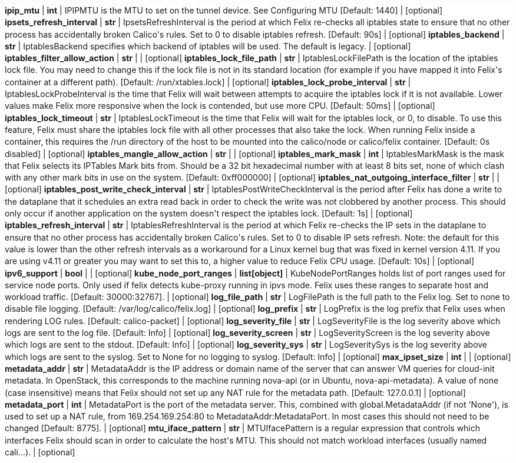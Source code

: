**ipip_mtu** | **int** | IPIPMTU is the MTU to set on the tunnel device. See Configuring MTU [Default: 1440] | [optional] 
**ipsets_refresh_interval** | **str** | IpsetsRefreshInterval is the period at which Felix re-checks all iptables state to ensure that no other process has accidentally broken Calico&#39;s rules. Set to 0 to disable iptables refresh. [Default: 90s] | [optional] 
**iptables_backend** | **str** | IptablesBackend specifies which backend of iptables will be used. The default is legacy. | [optional] 
**iptables_filter_allow_action** | **str** |  | [optional] 
**iptables_lock_file_path** | **str** | IptablesLockFilePath is the location of the iptables lock file. You may need to change this if the lock file is not in its standard location (for example if you have mapped it into Felix&#39;s container at a different path). [Default: /run/xtables.lock] | [optional] 
**iptables_lock_probe_interval** | **str** | IptablesLockProbeInterval is the time that Felix will wait between attempts to acquire the iptables lock if it is not available. Lower values make Felix more responsive when the lock is contended, but use more CPU. [Default: 50ms] | [optional] 
**iptables_lock_timeout** | **str** | IptablesLockTimeout is the time that Felix will wait for the iptables lock, or 0, to disable. To use this feature, Felix must share the iptables lock file with all other processes that also take the lock. When running Felix inside a container, this requires the /run directory of the host to be mounted into the calico/node or calico/felix container. [Default: 0s disabled] | [optional] 
**iptables_mangle_allow_action** | **str** |  | [optional] 
**iptables_mark_mask** | **int** | IptablesMarkMask is the mask that Felix selects its IPTables Mark bits from. Should be a 32 bit hexadecimal number with at least 8 bits set, none of which clash with any other mark bits in use on the system. [Default: 0xff000000] | [optional] 
**iptables_nat_outgoing_interface_filter** | **str** |  | [optional] 
**iptables_post_write_check_interval** | **str** | IptablesPostWriteCheckInterval is the period after Felix has done a write to the dataplane that it schedules an extra read back in order to check the write was not clobbered by another process. This should only occur if another application on the system doesn&#39;t respect the iptables lock. [Default: 1s] | [optional] 
**iptables_refresh_interval** | **str** | IptablesRefreshInterval is the period at which Felix re-checks the IP sets in the dataplane to ensure that no other process has accidentally broken Calico&#39;s rules. Set to 0 to disable IP sets refresh. Note: the default for this value is lower than the other refresh intervals as a workaround for a Linux kernel bug that was fixed in kernel version 4.11. If you are using v4.11 or greater you may want to set this to, a higher value to reduce Felix CPU usage. [Default: 10s] | [optional] 
**ipv6_support** | **bool** |  | [optional] 
**kube_node_port_ranges** | **list[object]** | KubeNodePortRanges holds list of port ranges used for service node ports. Only used if felix detects kube-proxy running in ipvs mode. Felix uses these ranges to separate host and workload traffic. [Default: 30000:32767]. | [optional] 
**log_file_path** | **str** | LogFilePath is the full path to the Felix log. Set to none to disable file logging. [Default: /var/log/calico/felix.log] | [optional] 
**log_prefix** | **str** | LogPrefix is the log prefix that Felix uses when rendering LOG rules. [Default: calico-packet] | [optional] 
**log_severity_file** | **str** | LogSeverityFile is the log severity above which logs are sent to the log file. [Default: Info] | [optional] 
**log_severity_screen** | **str** | LogSeverityScreen is the log severity above which logs are sent to the stdout. [Default: Info] | [optional] 
**log_severity_sys** | **str** | LogSeveritySys is the log severity above which logs are sent to the syslog. Set to None for no logging to syslog. [Default: Info] | [optional] 
**max_ipset_size** | **int** |  | [optional] 
**metadata_addr** | **str** | MetadataAddr is the IP address or domain name of the server that can answer VM queries for cloud-init metadata. In OpenStack, this corresponds to the machine running nova-api (or in Ubuntu, nova-api-metadata). A value of none (case insensitive) means that Felix should not set up any NAT rule for the metadata path. [Default: 127.0.0.1] | [optional] 
**metadata_port** | **int** | MetadataPort is the port of the metadata server. This, combined with global.MetadataAddr (if not &#39;None&#39;), is used to set up a NAT rule, from 169.254.169.254:80 to MetadataAddr:MetadataPort. In most cases this should not need to be changed [Default: 8775]. | [optional] 
**mtu_iface_pattern** | **str** | MTUIfacePattern is a regular expression that controls which interfaces Felix should scan in order to calculate the host&#39;s MTU. This should not match workload interfaces (usually named cali...). | [optional] 